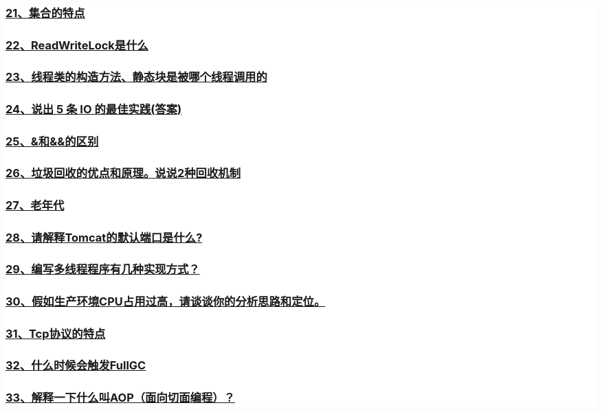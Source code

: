 ### [21、集合的特点](https://gitee.com/souyunku/NewDevBooks/blob/master/docs/Java/Java面试题及答案总结（2021年Java面试题答案大汇总）.md#21集合的特点)  

### [22、ReadWriteLock是什么](https://gitee.com/souyunku/NewDevBooks/blob/master/docs/Java/Java面试题及答案总结（2021年Java面试题答案大汇总）.md#22readwritelock是什么)  

### [23、线程类的构造方法、静态块是被哪个线程调用的](https://gitee.com/souyunku/NewDevBooks/blob/master/docs/Java/Java面试题及答案总结（2021年Java面试题答案大汇总）.md#23线程类的构造方法静态块是被哪个线程调用的)  

### [24、说出 5 条 IO 的最佳实践(答案)](https://gitee.com/souyunku/NewDevBooks/blob/master/docs/Java/Java面试题及答案总结（2021年Java面试题答案大汇总）.md#24说出-5-条-io-的最佳实践答案)  

### [25、&和&&的区别](https://gitee.com/souyunku/NewDevBooks/blob/master/docs/Java/Java面试题及答案总结（2021年Java面试题答案大汇总）.md#25&和&&的区别)  

### [26、垃圾回收的优点和原理。说说2种回收机制](https://gitee.com/souyunku/NewDevBooks/blob/master/docs/Java/Java面试题及答案总结（2021年Java面试题答案大汇总）.md#26垃圾回收的优点和原理。说说2种回收机制)  

### [27、老年代](https://gitee.com/souyunku/NewDevBooks/blob/master/docs/Java/Java面试题及答案总结（2021年Java面试题答案大汇总）.md#27老年代)  

### [28、请解释Tomcat的默认端口是什么?](https://gitee.com/souyunku/NewDevBooks/blob/master/docs/Java/Java面试题及答案总结（2021年Java面试题答案大汇总）.md#28请解释tomcat的默认端口是什么)  

### [29、编写多线程程序有几种实现方式？](https://gitee.com/souyunku/NewDevBooks/blob/master/docs/Java/Java面试题及答案总结（2021年Java面试题答案大汇总）.md#29编写多线程程序有几种实现方式)  

### [30、假如生产环境CPU占用过高，请谈谈你的分析思路和定位。](https://gitee.com/souyunku/NewDevBooks/blob/master/docs/Java/Java面试题及答案总结（2021年Java面试题答案大汇总）.md#30假如生产环境cpu占用过高请谈谈你的分析思路和定位。)  

### [31、Tcp协议的特点](https://gitee.com/souyunku/NewDevBooks/blob/master/docs/Java/Java面试题及答案总结（2021年Java面试题答案大汇总）.md#31tcp协议的特点)  

### [32、什么时候会触发FullGC](https://gitee.com/souyunku/NewDevBooks/blob/master/docs/Java/Java面试题及答案总结（2021年Java面试题答案大汇总）.md#32什么时候会触发fullgc)  

### [33、解释一下什么叫AOP（面向切面编程）？](https://gitee.com/souyunku/NewDevBooks/blob/master/docs/Java/Java面试题及答案总结（2021年Java面试题答案大汇总）.md#33解释一下什么叫aop面向切面编程)  
